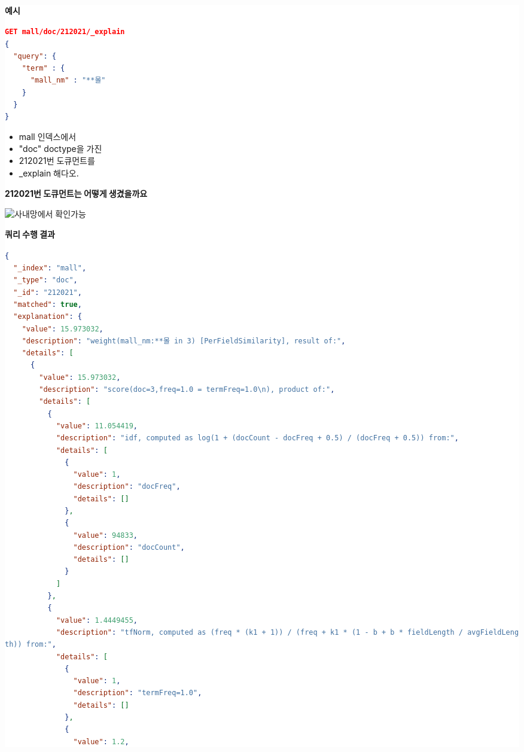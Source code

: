 **예시**
```json
GET mall/doc/212021/_explain
{
  "query": {
    "term" : {
      "mall_nm" : "**몰"
    } 
  }
}
```

- mall 인덱스에서
- "doc" doctype을 가진
- 212021번 도큐먼트를
- _explain 해다오.

**212021번 도큐먼트는 어떻게 생겼을까요**

![사내망에서 확인가능](https://media.oss.navercorp.com/user/10142/files/eb149c54-49b7-11e9-94dc-f9022657a566)

**쿼리 수행 결과**
```json
{
  "_index": "mall",
  "_type": "doc",
  "_id": "212021",
  "matched": true,
  "explanation": {
    "value": 15.973032,
    "description": "weight(mall_nm:**몰 in 3) [PerFieldSimilarity], result of:",
    "details": [
      {
        "value": 15.973032,
        "description": "score(doc=3,freq=1.0 = termFreq=1.0\n), product of:",
        "details": [
          {
            "value": 11.054419,
            "description": "idf, computed as log(1 + (docCount - docFreq + 0.5) / (docFreq + 0.5)) from:",
            "details": [
              {
                "value": 1,
                "description": "docFreq",
                "details": []
              },
              {
                "value": 94833,
                "description": "docCount",
                "details": []
              }
            ]
          },
          {
            "value": 1.4449455,
            "description": "tfNorm, computed as (freq * (k1 + 1)) / (freq + k1 * (1 - b + b * fieldLength / avgFieldLength)) from:",
            "details": [
              {
                "value": 1,
                "description": "termFreq=1.0",
                "details": []
              },
              {
                "value": 1.2,
```